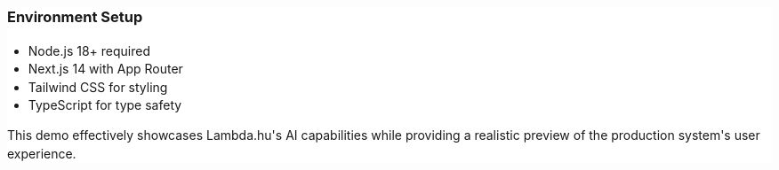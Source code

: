 ### Environment Setup
- Node.js 18+ required
- Next.js 14 with App Router
- Tailwind CSS for styling
- TypeScript for type safety

This demo effectively showcases Lambda.hu's AI capabilities while providing a realistic preview of the production system's user experience.